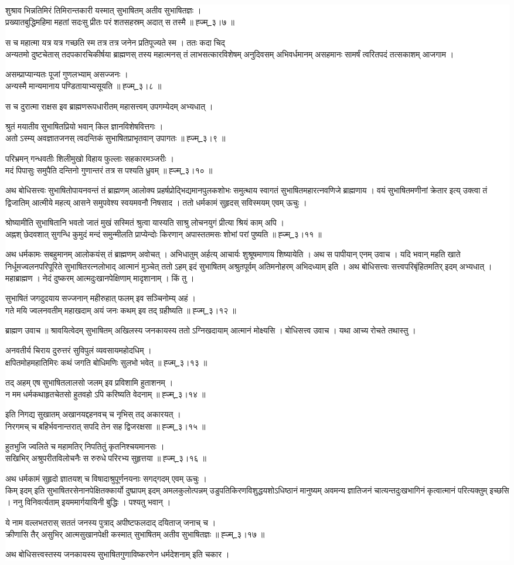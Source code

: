 शुश्राव भिन्नतिमिरं तिमिरान्तकारी यस्मात् सुभाषितम् अतीव सुभाषितज्ञः ।  
प्रख्यातबुद्धिमहिमा महतां सदःसु प्रीतः परं शतसहस्रम् अदात् स तस्मै ॥ ह्ज्म्_३।७ ॥  
    
स च महात्मा यत्र यत्र गच्छति स्म तत्र तत्र जनेन प्रतिपूज्यते स्म । ततः कदा चिद्  
अन्यतमो दुष्टचेतास् तदपकारचिकीर्षया ब्राह्मणस् तस्य महात्मनस् तं लाभसत्कारविशेषम् अनुदिवसम् अभिवर्धमानम् असहमानः सामर्षं त्वरितपदं तत्सकाशम् आजगाम ।  
    
असम्प्राप्यान्यतः पूजां गुणलभ्याम् असज्जनः ।  
अन्यस्मै मान्यमानाय पण्डितायाभ्यसूयति ॥ ह्ज्म्_३।८ ॥  
    
स च दुरात्मा राक्षस इव ब्राह्मणरूपधारीतम् महासत्त्वम् उपगम्येदम् अभ्यधात् ।  
    
श्रुतं मयातीव सुभाषितप्रियो भवान् किल ज्ञानविशेषवित्तगः ।  
अतो ऽस्म्य् अवज्ञातजनस् त्वदन्तिकं सुभाषितप्राभृतवान् उपागतः ॥ ह्ज्म्_३।९ ॥  
    
परिभ्रमन् गन्धवतीः शिलीमुखो विहाय फुल्लाः सहकारमञ्जरीः ।  
मदं पिपासुः समुपैति दन्तिनो गुणान्तरं तत्र स पश्यति ध्रुवम् ॥ ह्ज्म्_३।१० ॥  
    
अथ बोधिसत्त्वः सुभाषितोपायनवन्तं तं ब्राह्मणम् आलोक्य प्रहर्षप्रोद्भिद्यमानपुलकशोभः समुत्थाय स्वागतं सुभाषितमहारत्नवणिजे ब्राह्मणाय । वयं सुभाषितमणीनां क्रेतार इत्य् उक्त्वा तं द्विजातिम् आत्मीये महत्य् आसने समुपवेश्य स्वयमवनौ निषसाद । ततो धर्मकामं सुहृदस् सविस्मयम् एवम् ऊचुः ।  
    
श्रोष्यामीति सुभाषितानि भवतो जातं मुखं सस्मितं श्रुत्वा यास्यति साश्रु लोचनयुगं प्रीत्या श्रियं काम् अपि ।  
अह्नश् छेदवशात् सुगन्धि कुमुदं मन्दं समुन्मीलति प्राप्येन्दोः किरणान् अपास्ततमसः शोभां परां पुष्यति ॥ ह्ज्म्_३।११ ॥  
    
अथ धर्मकामः सबहुमानम् आलोकयंस् तं ब्राह्मणम् अवोचत् । अभिधातुम् अर्हत्य् आचार्यः शुश्रूषमाणाय शिष्यायेति । अथ स पापीयान् एनम् उवाच । यदि भवान् महति खाते निर्धूमज्वलनपरिपूरिते सुभाषितरत्नलोभाद् आत्मानं मुञ्चेत् ततो ऽहम् इदं सुभाषितम् अश्रुतपूर्वम् अतिमनोहरम् अभिदध्याम् इति । अथ बोधिसत्त्वः सत्त्वपरिबृंहितमतिर् इदम् अभ्यधात् । महाब्राह्मण । नेदं दुष्करम् आत्मदुःखानपेक्षिणाम् मादृशानाम् । किं तु ।  
    
सुभाषितं जगदुदयाय सज्जनान् महीरुहात् फलम् इव सञ्चिनोम्य् अहं ।  
गते मयि ज्वलनवतीम् महाखदाम् अयं जनः कथम् इव तद् ग्रहीष्यति ॥ ह्ज्म्_३।१२ ॥  
    
ब्राह्मण उवाच ॥ श्रावयित्वेदम् सुभाषितम् अखिलस्य जनकायस्य ततो ऽग्निखदायाम् आत्मानं मोक्ष्यसि । बोधिसत्त्व उवाच । यथा आच्य रोचते तथास्तु ।  
    
अनवतीर्य चिराय दुरुत्तरं सुविपुलं व्यवसायमहोदधिम् ।  
क्षपितमोहमहातिमिरः कथं जगति बोधिमणिः सुलभो भवेत् ॥ ह्ज्म्_३।१३ ॥  
    
तद् अहम् एष सुभाषितलालसो जलम् इव प्रविशामि हुताशनम् ।  
न मम धर्मकथाहृतचेतसो हुतवहो ऽपि करिष्यति वेदनाम् ॥ ह्ज्म्_३।१४ ॥  
    
इति निगद्य सुखातम् अखानयद्दहनवच् च नृभिस् तद् अकारयत् ।  
निरगमच् च बहिर्भवनान्तरात् सपदि तेन सह द्विजरक्षसा ॥ ह्ज्म्_३।१५ ॥  
    
हुतभुजि ज्वलिते च महामतिर् निपतितुं कृतनिश्चयमानसः ।  
सखिभिर् अश्रुपरीतविलोचनैः स रुरुधे परिरभ्य सुहृत्तया ॥ ह्ज्म्_३।१६ ॥  
    
अथ धर्मकामं सुहृदो ज्ञातयश् च विषादाश्रुपूर्णनयनाः सगद्गदम् एवम् ऊचुः ।  
किम् इदम् इति सुभाषितरसेनानपेक्षितक्कार्यो दुष्प्रापम् इदम् अमलकुलोत्पन्नम् उडुपतिकिरणविशुद्धयशोऽधिष्ठानं मानुष्यम् अवमन्य ज्ञातिजनं चात्यन्तदुःखभागिनं कृत्वात्मानं परित्यक्तुम् इच्छसि । ननु विनिवर्त्यताम् इयममार्गयायिनी बुद्धिः । पश्यतु भवान् ।  
    
ये नाम वल्लभतरास् सततं जनस्य पुत्राद् अपीष्टफलदाद् दयिताज् जनाच् च ।  
क्रीणासि तैर् असुभिर् आत्मसुखानपेक्षी कस्मात् सुभाषितम् अतीव सुभाषितज्ञः ॥ ह्ज्म्_३।१७ ॥  
    
अथ बोधिसत्त्वस्तस्य जनकायस्य सुभाषितगुणाविष्करणेन धर्मदेशनाम् इति चकार ।  
    